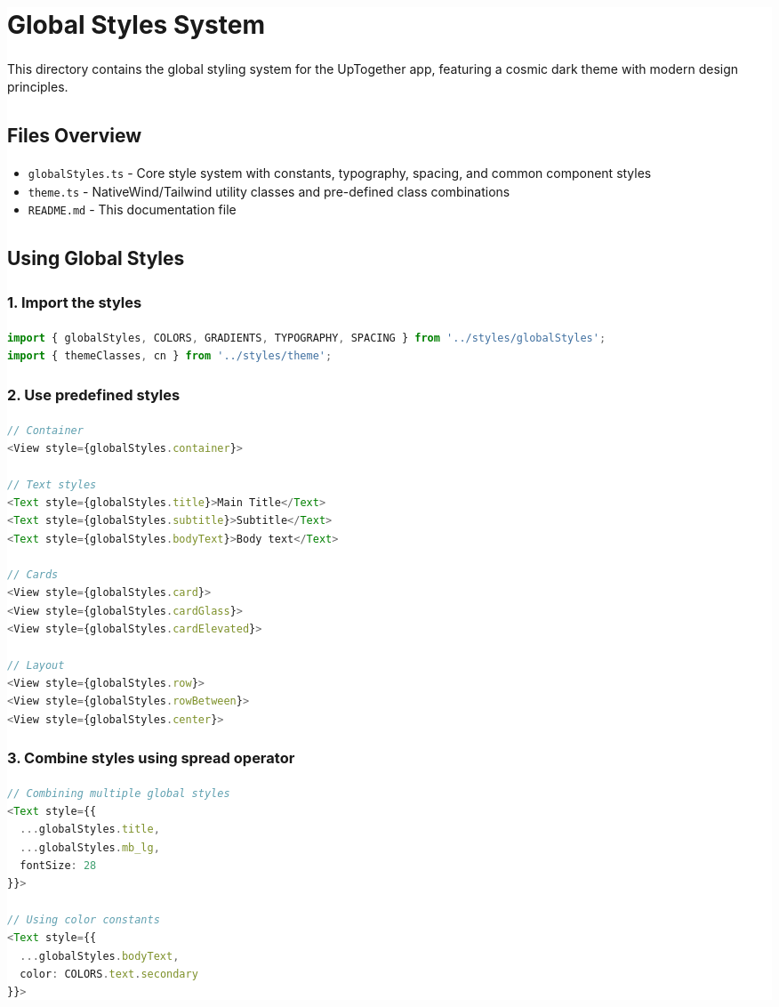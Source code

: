 # Global Styles System

This directory contains the global styling system for the UpTogether app, featuring a cosmic dark theme with modern design principles.

## Files Overview

- `globalStyles.ts` - Core style system with constants, typography, spacing, and common component styles
- `theme.ts` - NativeWind/Tailwind utility classes and pre-defined class combinations
- `README.md` - This documentation file

## Using Global Styles

### 1. Import the styles

```typescript
import { globalStyles, COLORS, GRADIENTS, TYPOGRAPHY, SPACING } from '../styles/globalStyles';
import { themeClasses, cn } from '../styles/theme';
```

### 2. Use predefined styles

```typescript
// Container
<View style={globalStyles.container}>

// Text styles
<Text style={globalStyles.title}>Main Title</Text>
<Text style={globalStyles.subtitle}>Subtitle</Text>
<Text style={globalStyles.bodyText}>Body text</Text>

// Cards
<View style={globalStyles.card}>
<View style={globalStyles.cardGlass}>
<View style={globalStyles.cardElevated}>

// Layout
<View style={globalStyles.row}>
<View style={globalStyles.rowBetween}>
<View style={globalStyles.center}>
```

### 3. Combine styles using spread operator

```typescript
// Combining multiple global styles
<Text style={{ 
  ...globalStyles.title, 
  ...globalStyles.mb_lg, 
  fontSize: 28 
}}>

// Using color constants
<Text style={{ 
  ...globalStyles.bodyText, 
  color: COLORS.text.secondary 
}}>
```
